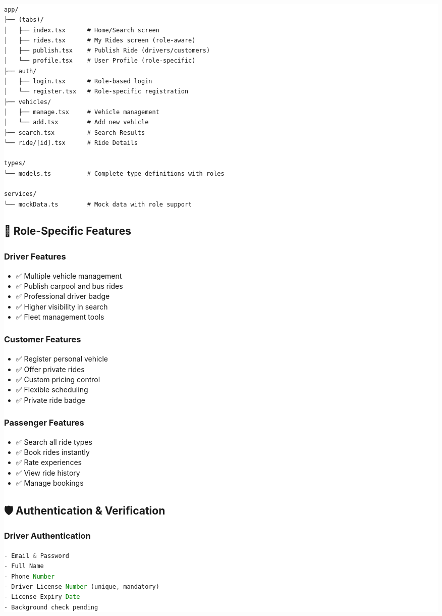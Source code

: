 ```
app/
├── (tabs)/
│   ├── index.tsx      # Home/Search screen
│   ├── rides.tsx      # My Rides screen (role-aware)
│   ├── publish.tsx    # Publish Ride (drivers/customers)
│   └── profile.tsx    # User Profile (role-specific)
├── auth/
│   ├── login.tsx      # Role-based login
│   └── register.tsx   # Role-specific registration
├── vehicles/
│   ├── manage.tsx     # Vehicle management
│   └── add.tsx        # Add new vehicle
├── search.tsx         # Search Results
└── ride/[id].tsx      # Ride Details

types/
└── models.ts          # Complete type definitions with roles

services/
└── mockData.ts        # Mock data with role support
```

## 🔐 Role-Specific Features

### Driver Features
- ✅ Multiple vehicle management
- ✅ Publish carpool and bus rides
- ✅ Professional driver badge
- ✅ Higher visibility in search
- ✅ Fleet management tools

### Customer Features
- ✅ Register personal vehicle
- ✅ Offer private rides
- ✅ Custom pricing control
- ✅ Flexible scheduling
- ✅ Private ride badge

### Passenger Features
- ✅ Search all ride types
- ✅ Book rides instantly
- ✅ Rate experiences
- ✅ View ride history
- ✅ Manage bookings

## 🛡️ Authentication & Verification

### Driver Authentication
```typescript
- Email & Password
- Full Name
- Phone Number
- Driver License Number (unique, mandatory)
- License Expiry Date
- Background check pending
```
